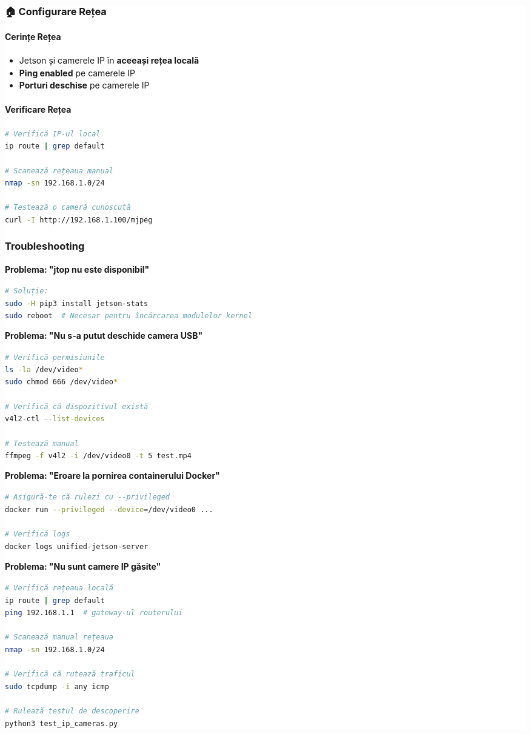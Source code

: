 ### 🏠 Configurare Rețea

#### Cerințe Rețea
- Jetson și camerele IP în **aceeași rețea locală**
- **Ping enabled** pe camerele IP
- **Porturi deschise** pe camerele IP

#### Verificare Rețea
```bash
# Verifică IP-ul local
ip route | grep default

# Scanează rețeaua manual
nmap -sn 192.168.1.0/24

# Testează o cameră cunoscută
curl -I http://192.168.1.100/mjpeg
```

### Troubleshooting

**Problema: "jtop nu este disponibil"**
```bash
# Soluție:
sudo -H pip3 install jetson-stats
sudo reboot  # Necesar pentru încărcarea modulelor kernel
```

**Problema: "Nu s-a putut deschide camera USB"**
```bash
# Verifică permisiunile
ls -la /dev/video*
sudo chmod 666 /dev/video*

# Verifică că dispozitivul există
v4l2-ctl --list-devices

# Testează manual
ffmpeg -f v4l2 -i /dev/video0 -t 5 test.mp4
```

**Problema: "Eroare la pornirea containerului Docker"**
```bash
# Asigură-te că rulezi cu --privileged
docker run --privileged --device=/dev/video0 ...

# Verifică logs
docker logs unified-jetson-server
```

**Problema: "Nu sunt camere IP găsite"**
```bash
# Verifică rețeaua locală
ip route | grep default
ping 192.168.1.1  # gateway-ul routerului

# Scanează manual rețeaua
nmap -sn 192.168.1.0/24

# Verifică că rutează traficul
sudo tcpdump -i any icmp

# Rulează testul de descoperire
python3 test_ip_cameras.py
```
